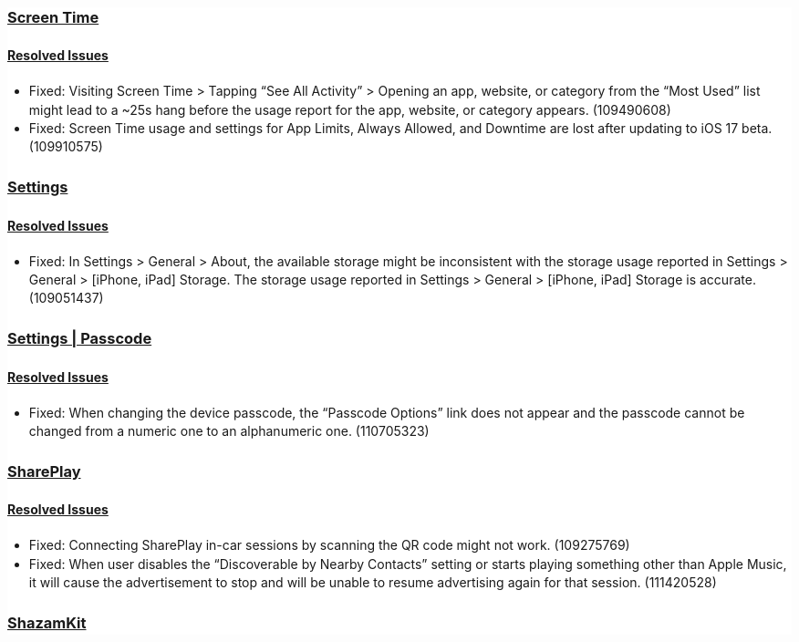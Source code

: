 ### [Screen Time](https://developer.apple.com/documentation/ios-ipados-release-notes/ios-ipados-17-release-notes#Screen-Time)

#### [Resolved Issues](https://developer.apple.com/documentation/ios-ipados-release-notes/ios-ipados-17-release-notes#Resolved-Issues)

- Fixed: Visiting Screen Time > Tapping “See All Activity” > Opening an app, website, or category from the “Most Used” list might lead to a ~25s hang before the usage report for the app, website, or category appears. (109490608)
- Fixed: Screen Time usage and settings for App Limits, Always Allowed, and Downtime are lost after updating to iOS 17 beta. (109910575)

### [Settings](https://developer.apple.com/documentation/ios-ipados-release-notes/ios-ipados-17-release-notes#Settings)

#### [Resolved Issues](https://developer.apple.com/documentation/ios-ipados-release-notes/ios-ipados-17-release-notes#Resolved-Issues)

- Fixed: In Settings > General > About, the available storage might be inconsistent with the storage usage reported in Settings > General > [iPhone, iPad] Storage. The storage usage reported in Settings > General > [iPhone, iPad] Storage is accurate. (109051437)

### [Settings | Passcode](https://developer.apple.com/documentation/ios-ipados-release-notes/ios-ipados-17-release-notes#Settings-%7C-Passcode)

#### [Resolved Issues](https://developer.apple.com/documentation/ios-ipados-release-notes/ios-ipados-17-release-notes#Resolved-Issues)

- Fixed: When changing the device passcode, the “Passcode Options” link does not appear and the passcode cannot be changed from a numeric one to an alphanumeric one. (110705323)

### [SharePlay](https://developer.apple.com/documentation/ios-ipados-release-notes/ios-ipados-17-release-notes#SharePlay)

#### [Resolved Issues](https://developer.apple.com/documentation/ios-ipados-release-notes/ios-ipados-17-release-notes#Resolved-Issues)

- Fixed: Connecting SharePlay in-car sessions by scanning the QR code might not work. (109275769)
- Fixed: When user disables the “Discoverable by Nearby Contacts” setting or starts playing something other than Apple Music, it will cause the advertisement to stop and will be unable to resume advertising again for that session. (111420528)

### [ShazamKit](https://developer.apple.com/documentation/ios-ipados-release-notes/ios-ipados-17-release-notes#ShazamKit)
